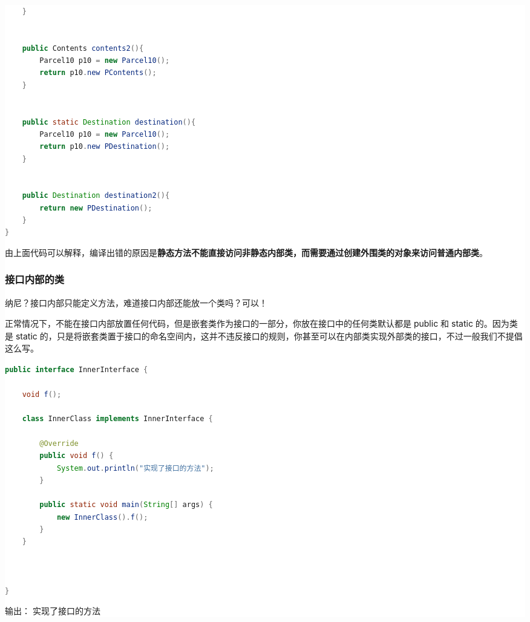 ```java
    }

    
    public Contents contents2(){
        Parcel10 p10 = new Parcel10();
        return p10.new PContents();
    }

    
    public static Destination destination(){
        Parcel10 p10 = new Parcel10();
        return p10.new PDestination();
    }

    
    public Destination destination2(){
        return new PDestination();
    }
}
```

由上面代码可以解释，编译出错的原因是**静态方法不能直接访问非静态内部类，而需要通过创建外围类的对象来访问普通内部类**。

### 接口内部的类

纳尼？接口内部只能定义方法，难道接口内部还能放一个类吗？可以！

正常情况下，不能在接口内部放置任何代码，但是嵌套类作为接口的一部分，你放在接口中的任何类默认都是 public 和 static 的。因为类是 static 的，只是将嵌套类置于接口的命名空间内，这并不违反接口的规则，你甚至可以在内部类实现外部类的接口，不过一般我们不提倡这么写。

```java
public interface InnerInterface {

    void f();

    class InnerClass implements InnerInterface {

        @Override
        public void f() {
            System.out.println("实现了接口的方法");
        }

        public static void main(String[] args) {
            new InnerClass().f();
        }
    }

    

}
```

输出： 实现了接口的方法

